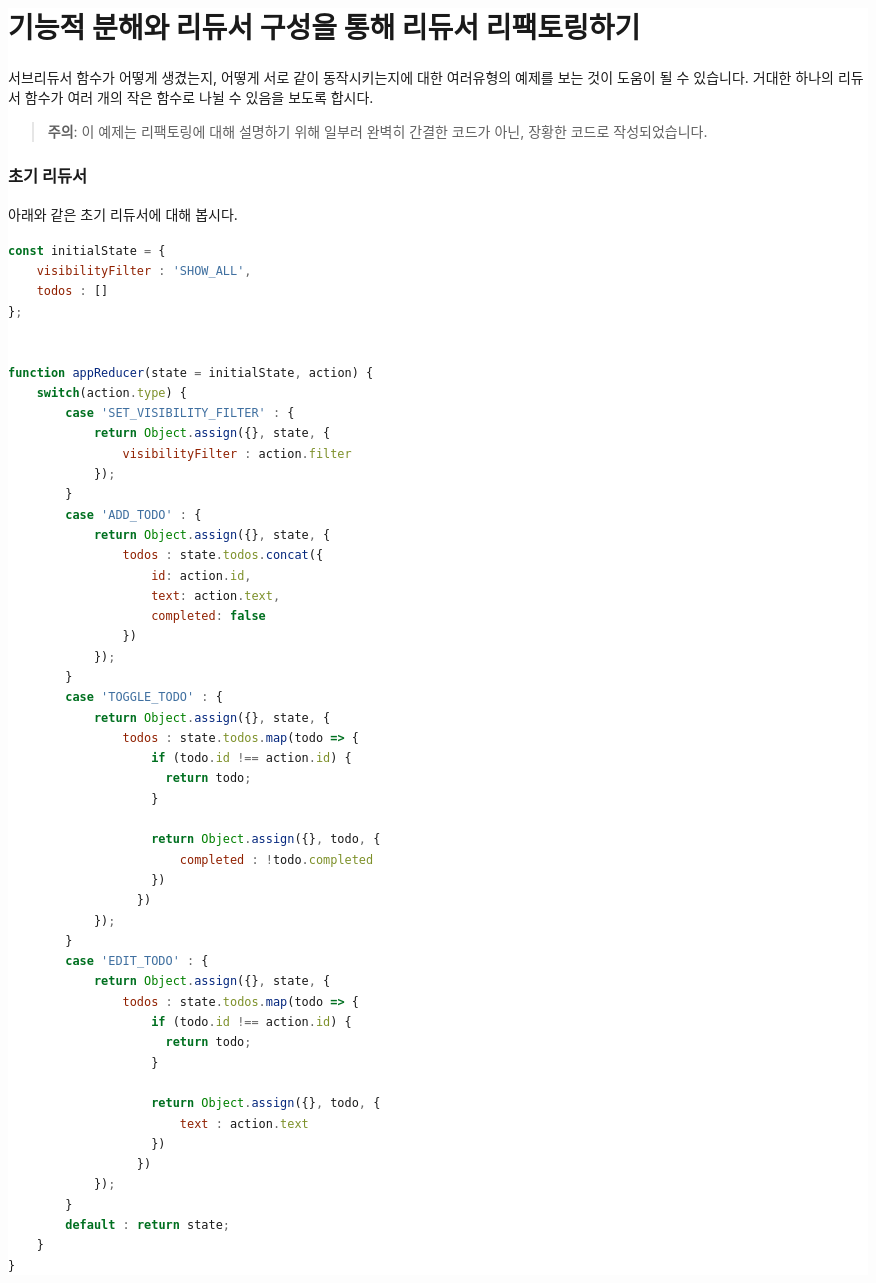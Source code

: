 # 기능적 분해와 리듀서 구성을 통해 리듀서 리팩토링하기

서브리듀서 함수가 어떻게 생겼는지, 어떻게 서로 같이 동작시키는지에 대한 여러유형의 예제를 보는 것이 도움이 될 수 있습니다. 거대한 하나의 리듀서 함수가 여러 개의 작은 함수로 나뉠 수 있음을 보도록 합시다.

> **주의**: 이 예제는 리팩토링에 대해 설명하기 위해 일부러 완벽히 간결한 코드가 아닌, 장황한 코드로 작성되었습니다.

### 초기 리듀서
아래와 같은 초기 리듀서에 대해 봅시다.

```js
const initialState = {
    visibilityFilter : 'SHOW_ALL',
    todos : []
};


function appReducer(state = initialState, action) {
    switch(action.type) {
        case 'SET_VISIBILITY_FILTER' : { 
            return Object.assign({}, state, {
                visibilityFilter : action.filter
            });
        }
        case 'ADD_TODO' : {
            return Object.assign({}, state, {
                todos : state.todos.concat({
                    id: action.id,
                    text: action.text,
                    completed: false
                })
            });
        }
        case 'TOGGLE_TODO' : {
            return Object.assign({}, state, {
                todos : state.todos.map(todo => {
                    if (todo.id !== action.id) {
                      return todo;
                    }

                    return Object.assign({}, todo, {
                        completed : !todo.completed
                    })
                  })
            });
        } 
        case 'EDIT_TODO' : {
            return Object.assign({}, state, {
                todos : state.todos.map(todo => {
                    if (todo.id !== action.id) {
                      return todo;
                    }

                    return Object.assign({}, todo, {
                        text : action.text
                    })
                  })
            });
        } 
        default : return state;
    }
}

```